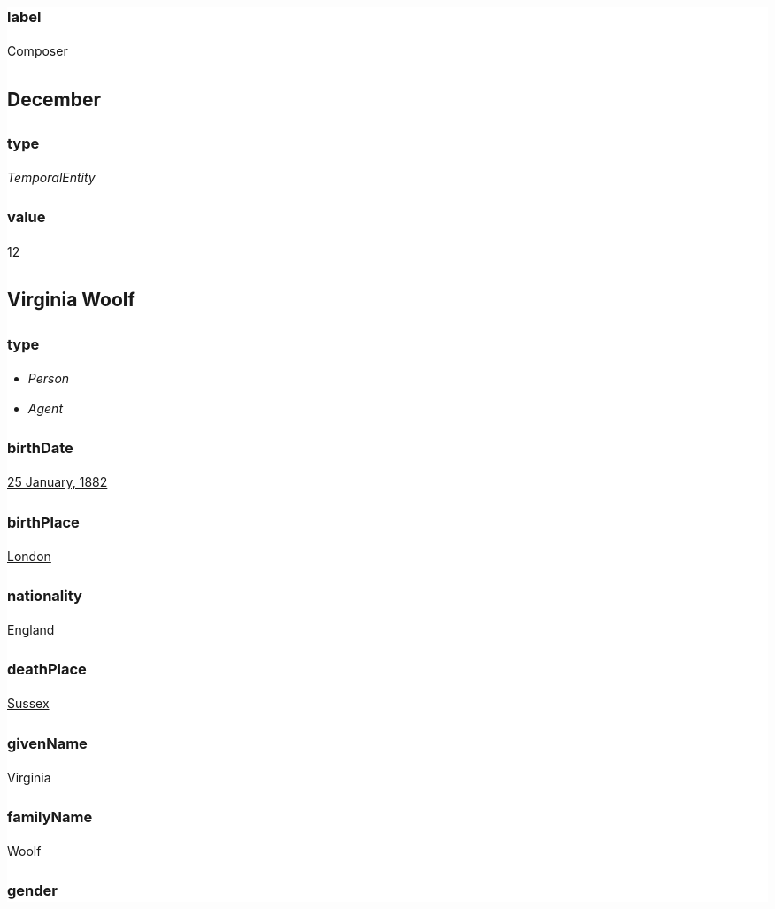### label


Composer

## December

### type


*TemporalEntity*

### value


12

## Virginia Woolf

### type

 - *Person*

 - *Agent*

### birthDate


[25 January, 1882](#25-January-1882)

### birthPlace


[London](#London)

### nationality


[England](#England)

### deathPlace


[Sussex](#Sussex)

### givenName


Virginia

### familyName


Woolf

### gender

